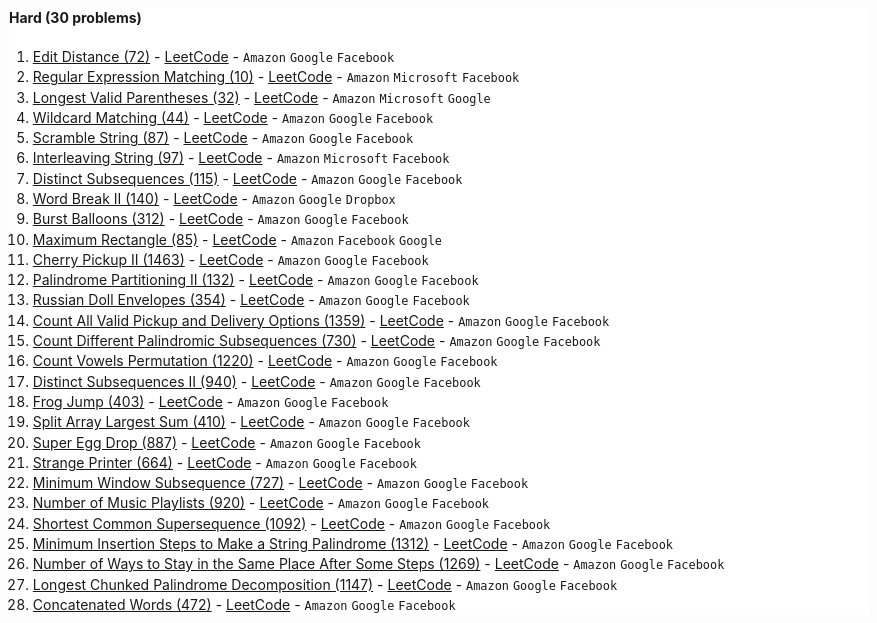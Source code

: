 #### Hard (30 problems)
1. [Edit Distance (72)](dp/string/matching/EditDistance.java) - [LeetCode](https://leetcode.com/problems/edit-distance/) - `Amazon` `Google` `Facebook`
2. [Regular Expression Matching (10)](dp/string/matching/RegularExpressionMatching.java) - [LeetCode](https://leetcode.com/problems/regular-expression-matching/) - `Amazon` `Microsoft` `Facebook`
3. [Longest Valid Parentheses (32)](dp/advanced/LongestValidParentheses.java) - [LeetCode](https://leetcode.com/problems/longest-valid-parentheses/) - `Amazon` `Microsoft` `Google`
4. [Wildcard Matching (44)](dp/string/matching/WildcardMatching.java) - [LeetCode](https://leetcode.com/problems/wildcard-matching/) - `Amazon` `Google` `Facebook`
5. [Scramble String (87)](dp/string/matching/ScrambleString.java) - [LeetCode](https://leetcode.com/problems/scramble-string/) - `Amazon` `Google` `Facebook`
6. [Interleaving String (97)](dp/string/matching/InterleaveString.java) - [LeetCode](https://leetcode.com/problems/interleaving-string/) - `Amazon` `Microsoft` `Facebook`
7. [Distinct Subsequences (115)](dp/string/subsequence/DistinctSubsequences.java) - [LeetCode](https://leetcode.com/problems/distinct-subsequences/) - `Amazon` `Google` `Facebook`
8. [Word Break II (140)](dp/advanced/WordBreakII.java) - [LeetCode](https://leetcode.com/problems/word-break-ii/) - `Amazon` `Google` `Dropbox`
9. [Burst Balloons (312)](dp/interval/BurstBalloons.java) - [LeetCode](https://leetcode.com/problems/burst-balloons/) - `Amazon` `Google` `Facebook`
10. [Maximum Rectangle (85)](dp/advanced/MaximalRectangle.java) - [LeetCode](https://leetcode.com/problems/maximal-rectangle/) - `Amazon` `Facebook` `Google`
11. [Cherry Pickup II (1463)](dp/grid/optimization/CherryPickupII.java) - [LeetCode](https://leetcode.com/problems/cherry-pickup-ii/) - `Amazon` `Google` `Facebook`
12. [Palindrome Partitioning II (132)](dp/string/palindrome/PalindromePartitioningII.java) - [LeetCode](https://leetcode.com/problems/palindrome-partitioning-ii/) - `Amazon` `Google` `Facebook`
13. [Russian Doll Envelopes (354)](dp/advanced/RussianDollEnvelopes.java) - [LeetCode](https://leetcode.com/problems/russian-doll-envelopes/) - `Amazon` `Google` `Facebook`
14. [Count All Valid Pickup and Delivery Options (1359)](dp/advanced/CountAllValidPickupAndDeliveryOptions.java) - [LeetCode](https://leetcode.com/problems/count-all-valid-pickup-and-delivery-options/) - `Amazon` `Google` `Facebook`
15. [Count Different Palindromic Subsequences (730)](dp/string/subsequence/CountDifferentPalindromicSubsequences.java) - [LeetCode](https://leetcode.com/problems/count-different-palindromic-subsequences/) - `Amazon` `Google` `Facebook`
16. [Count Vowels Permutation (1220)](dp/advanced/CountVowelsPermutation.java) - [LeetCode](https://leetcode.com/problems/count-vowels-permutation/) - `Amazon` `Google` `Facebook`
17. [Distinct Subsequences II (940)](dp/advanced/DistinctSubsequencesII.java) - [LeetCode](https://leetcode.com/problems/distinct-subsequences-ii/) - `Amazon` `Google` `Facebook`
18. [Frog Jump (403)](dp/advanced/FrogJump.java) - [LeetCode](https://leetcode.com/problems/frog-jump/) - `Amazon` `Google` `Facebook`
19. [Split Array Largest Sum (410)](dp/advanced/SplitArrayLargestSum.java) - [LeetCode](https://leetcode.com/problems/split-array-largest-sum/) - `Amazon` `Google` `Facebook`
20. [Super Egg Drop (887)](dp/advanced/SuperEggDrop.java) - [LeetCode](https://leetcode.com/problems/super-egg-drop/) - `Amazon` `Google` `Facebook`
21. [Strange Printer (664)](dp/interval/StrangePrinter.java) - [LeetCode](https://leetcode.com/problems/strange-printer/) - `Amazon` `Google` `Facebook`
22. [Minimum Window Subsequence (727)](dp/string/matching/MinimumWindowSubsequence.java) - [LeetCode](https://leetcode.com/problems/minimum-window-subsequence/) - `Amazon` `Google` `Facebook`
23. [Number of Music Playlists (920)](dp/mathematical/NumberOfMusicPlaylists.java) - [LeetCode](https://leetcode.com/problems/number-of-music-playlists/) - `Amazon` `Google` `Facebook`
24. [Shortest Common Supersequence (1092)](dp/string/subsequence/ShortestCommonSupersequence.java) - [LeetCode](https://leetcode.com/problems/shortest-common-supersequence/) - `Amazon` `Google` `Facebook`
25. [Minimum Insertion Steps to Make a String Palindrome (1312)](dp/string/palindrome/MinimumInsertionStepsToMakeStringPalindrome.java) - [LeetCode](https://leetcode.com/problems/minimum-insertion-steps-to-make-a-string-palindrome/) - `Amazon` `Google` `Facebook`
26. [Number of Ways to Stay in the Same Place After Some Steps (1269)](dp/advanced/NumberOfWaysToStayInSamePlaceAfterSomeSteps.java) - [LeetCode](https://leetcode.com/problems/number-of-ways-to-stay-in-the-same-place-after-some-steps/) - `Amazon` `Google` `Facebook`
27. [Longest Chunked Palindrome Decomposition (1147)](dp/string/palindrome/LongestChunkedPalindromeDecomposition.java) - [LeetCode](https://leetcode.com/problems/longest-chunked-palindrome-decomposition/) - `Amazon` `Google` `Facebook`
28. [Concatenated Words (472)](dp/string/ConcatenatedWords.java) - [LeetCode](https://leetcode.com/problems/concatenated-words/) - `Amazon` `Google` `Facebook`